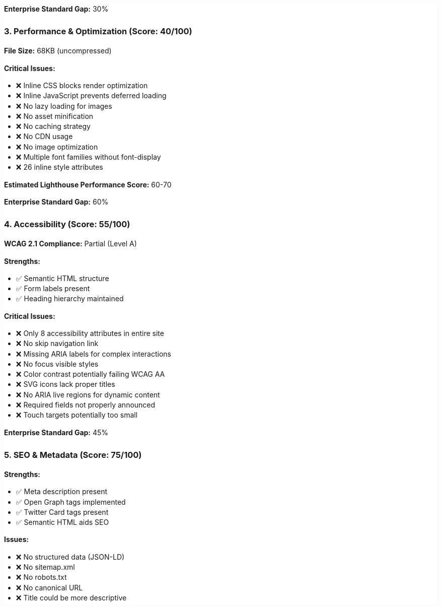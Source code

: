 **Enterprise Standard Gap:** 30%

### 3. Performance & Optimization (Score: 40/100)

**File Size:** 68KB (uncompressed)

**Critical Issues:**
- ❌ Inline CSS blocks render optimization
- ❌ Inline JavaScript prevents deferred loading
- ❌ No lazy loading for images
- ❌ No asset minification
- ❌ No caching strategy
- ❌ No CDN usage
- ❌ No image optimization
- ❌ Multiple font families without font-display
- ❌ 26 inline style attributes

**Estimated Lighthouse Performance Score:** 60-70

**Enterprise Standard Gap:** 60%

### 4. Accessibility (Score: 55/100)

**WCAG 2.1 Compliance:** Partial (Level A)

**Strengths:**
- ✅ Semantic HTML structure
- ✅ Form labels present
- ✅ Heading hierarchy maintained

**Critical Issues:**
- ❌ Only 8 accessibility attributes in entire site
- ❌ No skip navigation link
- ❌ Missing ARIA labels for complex interactions
- ❌ No focus visible styles
- ❌ Color contrast potentially failing WCAG AA
- ❌ SVG icons lack proper titles
- ❌ No ARIA live regions for dynamic content
- ❌ Required fields not properly announced
- ❌ Touch targets potentially too small

**Enterprise Standard Gap:** 45%

### 5. SEO & Metadata (Score: 75/100)

**Strengths:**
- ✅ Meta description present
- ✅ Open Graph tags implemented
- ✅ Twitter Card tags present
- ✅ Semantic HTML aids SEO

**Issues:**
- ❌ No structured data (JSON-LD)
- ❌ No sitemap.xml
- ❌ No robots.txt
- ❌ No canonical URL
- ❌ Title could be more descriptive
